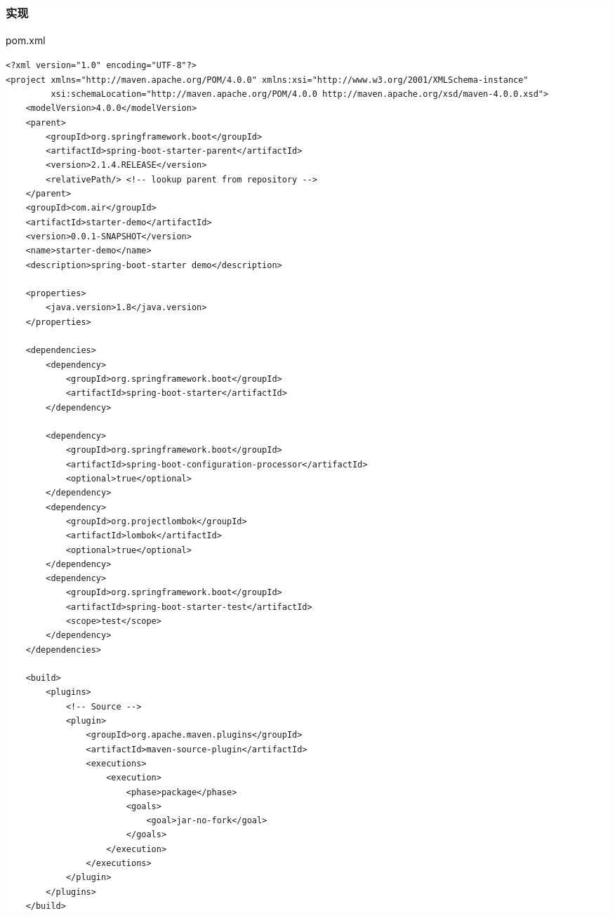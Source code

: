 ### 实现

pom.xml

	<?xml version="1.0" encoding="UTF-8"?>
	<project xmlns="http://maven.apache.org/POM/4.0.0" xmlns:xsi="http://www.w3.org/2001/XMLSchema-instance"
	         xsi:schemaLocation="http://maven.apache.org/POM/4.0.0 http://maven.apache.org/xsd/maven-4.0.0.xsd">
	    <modelVersion>4.0.0</modelVersion>
	    <parent>
	        <groupId>org.springframework.boot</groupId>
	        <artifactId>spring-boot-starter-parent</artifactId>
	        <version>2.1.4.RELEASE</version>
	        <relativePath/> <!-- lookup parent from repository -->
	    </parent>
	    <groupId>com.air</groupId>
	    <artifactId>starter-demo</artifactId>
	    <version>0.0.1-SNAPSHOT</version>
	    <name>starter-demo</name>
	    <description>spring-boot-starter demo</description>
	
	    <properties>
	        <java.version>1.8</java.version>
	    </properties>
	
	    <dependencies>
	        <dependency>
	            <groupId>org.springframework.boot</groupId>
	            <artifactId>spring-boot-starter</artifactId>
	        </dependency>
	
	        <dependency>
	            <groupId>org.springframework.boot</groupId>
	            <artifactId>spring-boot-configuration-processor</artifactId>
	            <optional>true</optional>
	        </dependency>
	        <dependency>
	            <groupId>org.projectlombok</groupId>
	            <artifactId>lombok</artifactId>
	            <optional>true</optional>
	        </dependency>
	        <dependency>
	            <groupId>org.springframework.boot</groupId>
	            <artifactId>spring-boot-starter-test</artifactId>
	            <scope>test</scope>
	        </dependency>
	    </dependencies>
	
	    <build>
	        <plugins>
	            <!-- Source -->
	            <plugin>
	                <groupId>org.apache.maven.plugins</groupId>
	                <artifactId>maven-source-plugin</artifactId>
	                <executions>
	                    <execution>
	                        <phase>package</phase>
	                        <goals>
	                            <goal>jar-no-fork</goal>
	                        </goals>
	                    </execution>
	                </executions>
	            </plugin>
	        </plugins>
	    </build>
	